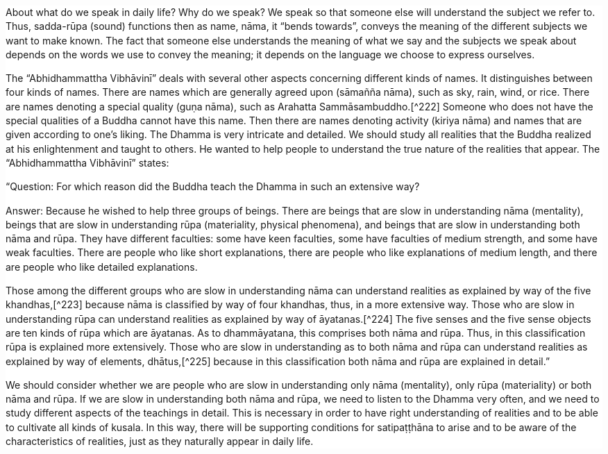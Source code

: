 About what do we speak in daily life? Why do we speak?
We speak so that someone else will understand the subject we refer to.
Thus, sadda-rūpa (sound) functions then as name, nāma, it “bends
towards”, conveys the meaning of the different subjects we want to make
known. The fact that someone else understands the meaning of what we say
and the subjects we speak about depends on the words we use to convey
the meaning; it depends on the language we choose to express ourselves.


The “Abhidhammattha Vibhāvinī” deals with several other
aspects concerning different kinds of names. It distinguishes between
four kinds of names. There are names which are generally agreed upon
(sāmañña nāma), such as sky, rain, wind, or rice. There are names
denoting a special quality (guṇa nāma), such as Arahatta
Sammāsambuddho.[^222] Someone who does not have the special
qualities of a Buddha cannot have this name. Then there are names
denoting activity (kiriya nāma) and names that are given according to
one’s liking. The Dhamma is very intricate and detailed. We should study
all realities that the Buddha realized at his enlightenment and taught
to others. He wanted to help people to understand the true nature of the
realities that appear. The “Abhidhammattha Vibhāvinī” states:

“Question: For which reason did the Buddha teach the Dhamma in such an
extensive way?

Answer: Because he wished to help three groups of beings. There are
beings that are slow in understanding nāma (mentality), beings that are
slow in understanding rūpa (materiality, physical phenomena), and beings
that are slow in understanding both nāma and rūpa. They have different
faculties: some have keen faculties, some have faculties of medium
strength, and some have weak faculties. There are people who like short
explanations, there are people who like explanations of medium length,
and there are people who like detailed explanations. 

Those among the different groups who are slow in understanding nāma can
understand realities as explained by way of the five
khandhas,[^223] because nāma is classified by way of four
khandhas, thus, in a more extensive way. Those who are slow in
understanding rūpa can understand realities as explained by way of
āyatanas.[^224] The five senses and the five sense objects are
ten kinds of rūpa which are āyatanas. As to dhammāyatana, this comprises
both nāma and rūpa. Thus, in this classification rūpa is explained more
extensively. Those who are slow in understanding as to both nāma and
rūpa can understand realities as explained by way of elements,
dhātus,[^225] because in this classification both nāma and rūpa
are explained in detail.”

We should consider whether we are people who are slow in
understanding only nāma (mentality), only rūpa (materiality) or both
nāma and rūpa. If we are slow in understanding both nāma and rūpa, we
need to listen to the Dhamma very often, and we need to study different
aspects of the teachings in detail. This is necessary in order to have
right understanding of realities and to be able to cultivate all kinds
of kusala. In this way, there will be supporting conditions for
satipaṭṭhāna to arise and to be aware of the characteristics of
realities, just as they naturally appear in daily life.
